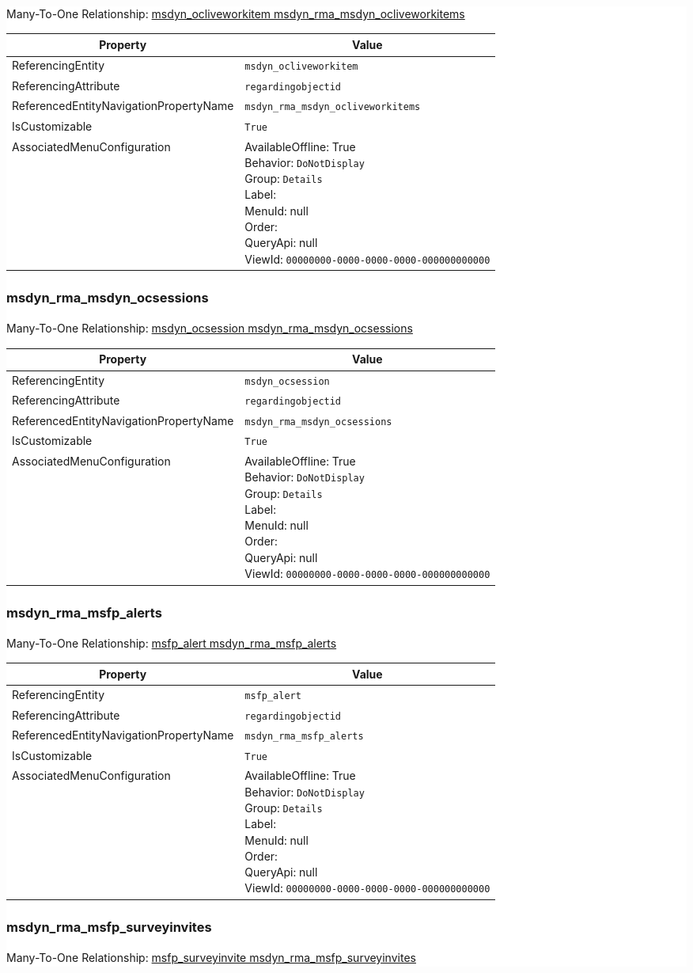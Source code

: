 Many-To-One Relationship: [msdyn_ocliveworkitem msdyn_rma_msdyn_ocliveworkitems](msdyn_ocliveworkitem.md#BKMK_msdyn_rma_msdyn_ocliveworkitems)

|Property|Value|
|---|---|
|ReferencingEntity|`msdyn_ocliveworkitem`|
|ReferencingAttribute|`regardingobjectid`|
|ReferencedEntityNavigationPropertyName|`msdyn_rma_msdyn_ocliveworkitems`|
|IsCustomizable|`True`|
|AssociatedMenuConfiguration|AvailableOffline: True<br />Behavior: `DoNotDisplay`<br />Group: `Details`<br />Label: <br />MenuId: null<br />Order: <br />QueryApi: null<br />ViewId: `00000000-0000-0000-0000-000000000000`|

### <a name="BKMK_msdyn_rma_msdyn_ocsessions"></a> msdyn_rma_msdyn_ocsessions

Many-To-One Relationship: [msdyn_ocsession msdyn_rma_msdyn_ocsessions](msdyn_ocsession.md#BKMK_msdyn_rma_msdyn_ocsessions)

|Property|Value|
|---|---|
|ReferencingEntity|`msdyn_ocsession`|
|ReferencingAttribute|`regardingobjectid`|
|ReferencedEntityNavigationPropertyName|`msdyn_rma_msdyn_ocsessions`|
|IsCustomizable|`True`|
|AssociatedMenuConfiguration|AvailableOffline: True<br />Behavior: `DoNotDisplay`<br />Group: `Details`<br />Label: <br />MenuId: null<br />Order: <br />QueryApi: null<br />ViewId: `00000000-0000-0000-0000-000000000000`|

### <a name="BKMK_msdyn_rma_msfp_alerts"></a> msdyn_rma_msfp_alerts

Many-To-One Relationship: [msfp_alert msdyn_rma_msfp_alerts](msfp_alert.md#BKMK_msdyn_rma_msfp_alerts)

|Property|Value|
|---|---|
|ReferencingEntity|`msfp_alert`|
|ReferencingAttribute|`regardingobjectid`|
|ReferencedEntityNavigationPropertyName|`msdyn_rma_msfp_alerts`|
|IsCustomizable|`True`|
|AssociatedMenuConfiguration|AvailableOffline: True<br />Behavior: `DoNotDisplay`<br />Group: `Details`<br />Label: <br />MenuId: null<br />Order: <br />QueryApi: null<br />ViewId: `00000000-0000-0000-0000-000000000000`|

### <a name="BKMK_msdyn_rma_msfp_surveyinvites"></a> msdyn_rma_msfp_surveyinvites

Many-To-One Relationship: [msfp_surveyinvite msdyn_rma_msfp_surveyinvites](msfp_surveyinvite.md#BKMK_msdyn_rma_msfp_surveyinvites)
